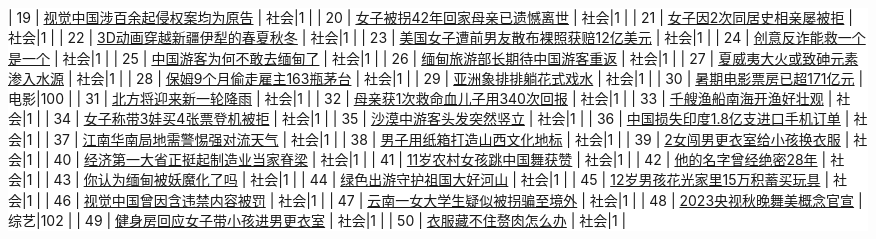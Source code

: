 | 19 | [视觉中国涉百余起侵权案均为原告](https://s.weibo.com/weibo?q=%23%E8%A7%86%E8%A7%89%E4%B8%AD%E5%9B%BD%E6%B6%89%E7%99%BE%E4%BD%99%E8%B5%B7%E4%BE%B5%E6%9D%83%E6%A1%88%E5%9D%87%E4%B8%BA%E5%8E%9F%E5%91%8A%23) | 社会|1 |
| 20 | [女子被拐42年回家母亲已遗憾离世](https://s.weibo.com/weibo?q=%23%E5%A5%B3%E5%AD%90%E8%A2%AB%E6%8B%9042%E5%B9%B4%E5%9B%9E%E5%AE%B6%E6%AF%8D%E4%BA%B2%E5%B7%B2%E9%81%97%E6%86%BE%E7%A6%BB%E4%B8%96%23) | 社会|1 |
| 21 | [女子因2次同居史相亲屡被拒](https://s.weibo.com/weibo?q=%23%E5%A5%B3%E5%AD%90%E5%9B%A02%E6%AC%A1%E5%90%8C%E5%B1%85%E5%8F%B2%E7%9B%B8%E4%BA%B2%E5%B1%A1%E8%A2%AB%E6%8B%92%23) | 社会|1 |
| 22 | [3D动画穿越新疆伊犁的春夏秋冬](https://s.weibo.com/weibo?q=%233D%E5%8A%A8%E7%94%BB%E7%A9%BF%E8%B6%8A%E6%96%B0%E7%96%86%E4%BC%8A%E7%8A%81%E7%9A%84%E6%98%A5%E5%A4%8F%E7%A7%8B%E5%86%AC%23) | 社会|1 |
| 23 | [美国女子遭前男友散布裸照获赔12亿美元](https://s.weibo.com/weibo?q=%23%E7%BE%8E%E5%9B%BD%E5%A5%B3%E5%AD%90%E9%81%AD%E5%89%8D%E7%94%B7%E5%8F%8B%E6%95%A3%E5%B8%83%E8%A3%B8%E7%85%A7%E8%8E%B7%E8%B5%9412%E4%BA%BF%E7%BE%8E%E5%85%83%23) | 社会|1 |
| 24 | [创意反诈能救一个是一个](https://s.weibo.com/weibo?q=%23%E5%88%9B%E6%84%8F%E5%8F%8D%E8%AF%88%E8%83%BD%E6%95%91%E4%B8%80%E4%B8%AA%E6%98%AF%E4%B8%80%E4%B8%AA%23) | 社会|1 |
| 25 | [中国游客为何不敢去缅甸了](https://s.weibo.com/weibo?q=%23%E4%B8%AD%E5%9B%BD%E6%B8%B8%E5%AE%A2%E4%B8%BA%E4%BD%95%E4%B8%8D%E6%95%A2%E5%8E%BB%E7%BC%85%E7%94%B8%E4%BA%86%23) | 社会|1 |
| 26 | [缅甸旅游部长期待中国游客重返](https://s.weibo.com/weibo?q=%23%E7%BC%85%E7%94%B8%E6%97%85%E6%B8%B8%E9%83%A8%E9%95%BF%E6%9C%9F%E5%BE%85%E4%B8%AD%E5%9B%BD%E6%B8%B8%E5%AE%A2%E9%87%8D%E8%BF%94%23) | 社会|1 |
| 27 | [夏威夷大火或致砷元素渗入水源](https://s.weibo.com/weibo?q=%23%E5%A4%8F%E5%A8%81%E5%A4%B7%E5%A4%A7%E7%81%AB%E6%88%96%E8%87%B4%E7%A0%B7%E5%85%83%E7%B4%A0%E6%B8%97%E5%85%A5%E6%B0%B4%E6%BA%90%23) | 社会|1 |
| 28 | [保姆9个月偷走雇主163瓶茅台](https://s.weibo.com/weibo?q=%23%E4%BF%9D%E5%A7%869%E4%B8%AA%E6%9C%88%E5%81%B7%E8%B5%B0%E9%9B%87%E4%B8%BB163%E7%93%B6%E8%8C%85%E5%8F%B0%23) | 社会|1 |
| 29 | [亚洲象排排躺花式戏水](https://s.weibo.com/weibo?q=%23%E4%BA%9A%E6%B4%B2%E8%B1%A1%E6%8E%92%E6%8E%92%E8%BA%BA%E8%8A%B1%E5%BC%8F%E6%88%8F%E6%B0%B4%23) | 社会|1 |
| 30 | [暑期电影票房已超171亿元](https://s.weibo.com/weibo?q=%23%E6%9A%91%E6%9C%9F%E7%94%B5%E5%BD%B1%E7%A5%A8%E6%88%BF%E5%B7%B2%E8%B6%85171%E4%BA%BF%E5%85%83%23) | 电影|100 |
| 31 | [北方将迎来新一轮降雨](https://s.weibo.com/weibo?q=%23%E5%8C%97%E6%96%B9%E5%B0%86%E8%BF%8E%E6%9D%A5%E6%96%B0%E4%B8%80%E8%BD%AE%E9%99%8D%E9%9B%A8%23) | 社会|1 |
| 32 | [母亲获1次救命血儿子用340次回报](https://s.weibo.com/weibo?q=%23%E6%AF%8D%E4%BA%B2%E8%8E%B71%E6%AC%A1%E6%95%91%E5%91%BD%E8%A1%80%E5%84%BF%E5%AD%90%E7%94%A8340%E6%AC%A1%E5%9B%9E%E6%8A%A5%23) | 社会|1 |
| 33 | [千艘渔船南海开渔好壮观](https://s.weibo.com/weibo?q=%23%E5%8D%83%E8%89%98%E6%B8%94%E8%88%B9%E5%8D%97%E6%B5%B7%E5%BC%80%E6%B8%94%E5%A5%BD%E5%A3%AE%E8%A7%82%23) | 社会|1 |
| 34 | [女子称带3娃买4张票登机被拒](https://s.weibo.com/weibo?q=%23%E5%A5%B3%E5%AD%90%E7%A7%B0%E5%B8%A63%E5%A8%83%E4%B9%B04%E5%BC%A0%E7%A5%A8%E7%99%BB%E6%9C%BA%E8%A2%AB%E6%8B%92%23) | 社会|1 |
| 35 | [沙漠中游客头发突然竖立](https://s.weibo.com/weibo?q=%23%E6%B2%99%E6%BC%A0%E4%B8%AD%E6%B8%B8%E5%AE%A2%E5%A4%B4%E5%8F%91%E7%AA%81%E7%84%B6%E7%AB%96%E7%AB%8B%23) | 社会|1 |
| 36 | [中国损失印度1.8亿支进口手机订单](https://s.weibo.com/weibo?q=%23%E4%B8%AD%E5%9B%BD%E6%8D%9F%E5%A4%B1%E5%8D%B0%E5%BA%A61.8%E4%BA%BF%E6%94%AF%E8%BF%9B%E5%8F%A3%E6%89%8B%E6%9C%BA%E8%AE%A2%E5%8D%95%23) | 社会|1 |
| 37 | [江南华南局地需警惕强对流天气](https://s.weibo.com/weibo?q=%23%E6%B1%9F%E5%8D%97%E5%8D%8E%E5%8D%97%E5%B1%80%E5%9C%B0%E9%9C%80%E8%AD%A6%E6%83%95%E5%BC%BA%E5%AF%B9%E6%B5%81%E5%A4%A9%E6%B0%94%23) | 社会|1 |
| 38 | [男子用纸箱打造山西文化地标](https://s.weibo.com/weibo?q=%23%E7%94%B7%E5%AD%90%E7%94%A8%E7%BA%B8%E7%AE%B1%E6%89%93%E9%80%A0%E5%B1%B1%E8%A5%BF%E6%96%87%E5%8C%96%E5%9C%B0%E6%A0%87%23) | 社会|1 |
| 39 | [2女闯男更衣室给小孩换衣服](https://s.weibo.com/weibo?q=%232%E5%A5%B3%E9%97%AF%E7%94%B7%E6%9B%B4%E8%A1%A3%E5%AE%A4%E7%BB%99%E5%B0%8F%E5%AD%A9%E6%8D%A2%E8%A1%A3%E6%9C%8D%23) | 社会|1 |
| 40 | [经济第一大省正挺起制造业当家脊梁](https://s.weibo.com/weibo?q=%23%E7%BB%8F%E6%B5%8E%E7%AC%AC%E4%B8%80%E5%A4%A7%E7%9C%81%E6%AD%A3%E6%8C%BA%E8%B5%B7%E5%88%B6%E9%80%A0%E4%B8%9A%E5%BD%93%E5%AE%B6%E8%84%8A%E6%A2%81%23) | 社会|1 |
| 41 | [11岁农村女孩跳中国舞获赞](https://s.weibo.com/weibo?q=%2311%E5%B2%81%E5%86%9C%E6%9D%91%E5%A5%B3%E5%AD%A9%E8%B7%B3%E4%B8%AD%E5%9B%BD%E8%88%9E%E8%8E%B7%E8%B5%9E%23) | 社会|1 |
| 42 | [他的名字曾经绝密28年](https://s.weibo.com/weibo?q=%23%E4%BB%96%E7%9A%84%E5%90%8D%E5%AD%97%E6%9B%BE%E7%BB%8F%E7%BB%9D%E5%AF%8628%E5%B9%B4%23) | 社会|1 |
| 43 | [你认为缅甸被妖魔化了吗](https://s.weibo.com/weibo?q=%23%E4%BD%A0%E8%AE%A4%E4%B8%BA%E7%BC%85%E7%94%B8%E8%A2%AB%E5%A6%96%E9%AD%94%E5%8C%96%E4%BA%86%E5%90%97%23) | 社会|1 |
| 44 | [绿色出游守护祖国大好河山](https://s.weibo.com/weibo?q=%23%E7%BB%BF%E8%89%B2%E5%87%BA%E6%B8%B8%E5%AE%88%E6%8A%A4%E7%A5%96%E5%9B%BD%E5%A4%A7%E5%A5%BD%E6%B2%B3%E5%B1%B1%23) | 社会|1 |
| 45 | [12岁男孩花光家里15万积蓄买玩具](https://s.weibo.com/weibo?q=%2312%E5%B2%81%E7%94%B7%E5%AD%A9%E8%8A%B1%E5%85%89%E5%AE%B6%E9%87%8C15%E4%B8%87%E7%A7%AF%E8%93%84%E4%B9%B0%E7%8E%A9%E5%85%B7%23) | 社会|1 |
| 46 | [视觉中国曾因含违禁内容被罚](https://s.weibo.com/weibo?q=%23%E8%A7%86%E8%A7%89%E4%B8%AD%E5%9B%BD%E6%9B%BE%E5%9B%A0%E5%90%AB%E8%BF%9D%E7%A6%81%E5%86%85%E5%AE%B9%E8%A2%AB%E7%BD%9A%23) | 社会|1 |
| 47 | [云南一女大学生疑似被拐骗至境外](https://s.weibo.com/weibo?q=%23%E4%BA%91%E5%8D%97%E4%B8%80%E5%A5%B3%E5%A4%A7%E5%AD%A6%E7%94%9F%E7%96%91%E4%BC%BC%E8%A2%AB%E6%8B%90%E9%AA%97%E8%87%B3%E5%A2%83%E5%A4%96%23) | 社会|1 |
| 48 | [2023央视秋晚舞美概念官宣](https://s.weibo.com/weibo?q=%232023%E5%A4%AE%E8%A7%86%E7%A7%8B%E6%99%9A%E8%88%9E%E7%BE%8E%E6%A6%82%E5%BF%B5%E5%AE%98%E5%AE%A3%23) | 综艺|102 |
| 49 | [健身房回应女子带小孩进男更衣室](https://s.weibo.com/weibo?q=%23%E5%81%A5%E8%BA%AB%E6%88%BF%E5%9B%9E%E5%BA%94%E5%A5%B3%E5%AD%90%E5%B8%A6%E5%B0%8F%E5%AD%A9%E8%BF%9B%E7%94%B7%E6%9B%B4%E8%A1%A3%E5%AE%A4%23) | 社会|1 |
| 50 | [衣服藏不住赘肉怎么办](https://s.weibo.com/weibo?q=%23%E8%A1%A3%E6%9C%8D%E8%97%8F%E4%B8%8D%E4%BD%8F%E8%B5%98%E8%82%89%E6%80%8E%E4%B9%88%E5%8A%9E%23) | 社会|1 |
